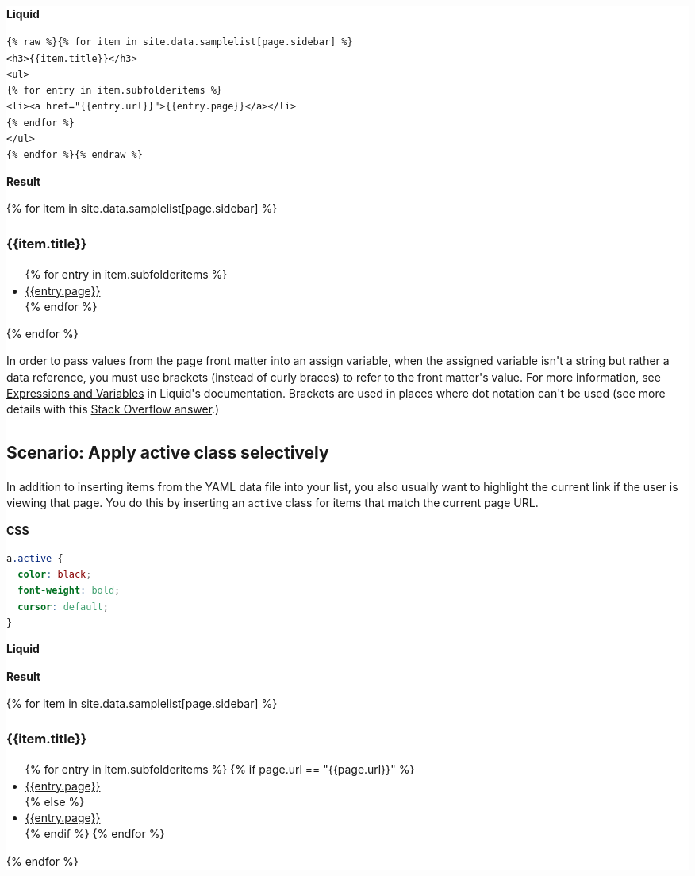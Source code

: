 **Liquid**

```
{% raw %}{% for item in site.data.samplelist[page.sidebar] %}
<h3>{{item.title}}</h3>
<ul>
{% for entry in item.subfolderitems %}
<li><a href="{{entry.url}}">{{entry.page}}</a></li>
{% endfor %}
</ul>
{% endfor %}{% endraw %}
```
**Result**

<div class="result">
{% for item in site.data.samplelist[page.sidebar] %}
<h3>{{item.title}}</h3>
<ul>
{% for entry in item.subfolderitems %}
<li><a href="{{entry.url}}">{{entry.page}}</a></li>
{% endfor %}
</ul>
{% endfor %}
</div>

In order to pass values from the page front matter into an assign variable, when the assigned variable isn't a string but rather a data reference, you must use brackets (instead of curly braces) to refer to the front matter's value. For more information, see [Expressions and Variables](https://github.com/Shopify/liquid/wiki/Liquid-for-Designers#expressions-and-variables) in Liquid's documentation. Brackets are used in places where dot notation can't be used (see more details with this [Stack Overflow answer](http://stackoverflow.com/questions/4968406/javascript-property-access-dot-notation-vs-brackets/4968448#4968448).)

## Scenario: Apply active class selectively

In addition to inserting items from the YAML data file into your list, you also usually want to highlight the current link if the user is viewing that page. You do this by inserting an `active` class for items that match the current page URL.

**CSS**
```css
a.active {
  color: black;
  font-weight: bold;
  cursor: default;
}
```
**Liquid**

```

```
**Result**

<div class="result">
{% for item in site.data.samplelist[page.sidebar] %}
<h3>{{item.title}}</h3>
<ul>
{% for entry in item.subfolderitems %}
{% if page.url == "{{page.url}}" %}
   <li><a class="active" href="{{entry.url}}">{{entry.page}}</a></li>
{% else %}
   <li><a href="{{entry.url}}">{{entry.page}}</a></li>
{% endif %}
{% endfor %}
</ul>
{% endfor %}